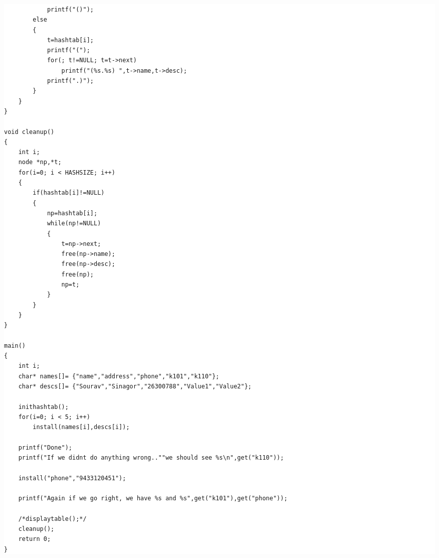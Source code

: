 ```
            printf("()");
        else
        {
            t=hashtab[i];
            printf("(");
            for(; t!=NULL; t=t->next)
                printf("(%s.%s) ",t->name,t->desc);
            printf(".)");
        }
    }
}

void cleanup()
{
    int i;
    node *np,*t;
    for(i=0; i < HASHSIZE; i++)
    {
        if(hashtab[i]!=NULL)
        {
            np=hashtab[i];
            while(np!=NULL)
            {
                t=np->next;
                free(np->name);
                free(np->desc);
                free(np);
                np=t;
            }
        }
    }
}

main()
{
    int i;
    char* names[]= {"name","address","phone","k101","k110"};
    char* descs[]= {"Sourav","Sinagor","26300788","Value1","Value2"};

    inithashtab();
    for(i=0; i < 5; i++)
        install(names[i],descs[i]);

    printf("Done");
    printf("If we didnt do anything wrong..""we should see %s\n",get("k110"));

    install("phone","9433120451");

    printf("Again if we go right, we have %s and %s",get("k101"),get("phone"));

    /*displaytable();*/
    cleanup();
    return 0;
}
```
